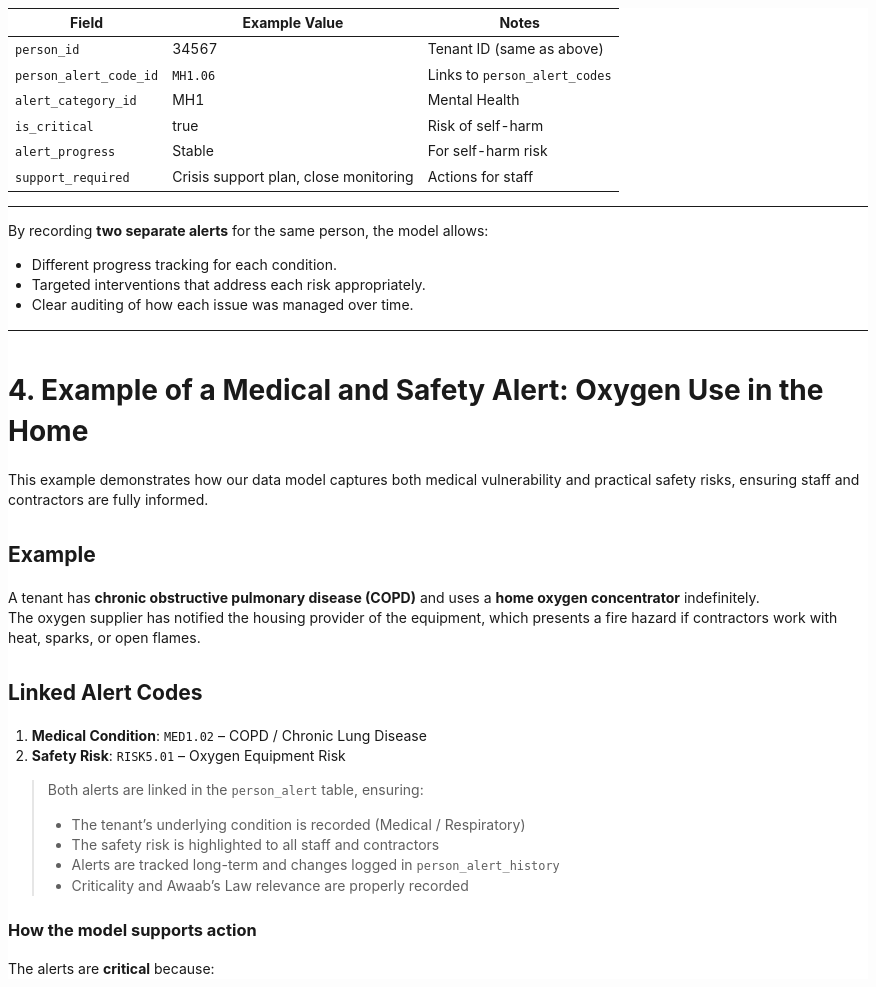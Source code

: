 | Field | Example Value | Notes |
|-------|---------------|-------|
| `person_id` | 34567 | Tenant ID (same as above) |
| `person_alert_code_id` | `MH1.06` | Links to `person_alert_codes` |
| `alert_category_id` | MH1 | Mental Health |
| `is_critical` | true | Risk of self-harm |
| `alert_progress` | Stable | For self-harm risk |
| `support_required` | Crisis support plan, close monitoring | Actions for staff

---

By recording **two separate alerts** for the same person, the model allows:

* Different progress tracking for each condition.  
* Targeted interventions that address each risk appropriately.  
* Clear auditing of how each issue was managed over time.

---

# 4. Example of a Medical and Safety Alert: Oxygen Use in the Home

This example demonstrates how our data model captures both medical vulnerability and practical safety risks, ensuring staff and contractors are fully informed.

## Example

A tenant has **chronic obstructive pulmonary disease (COPD)** and uses a **home oxygen concentrator** indefinitely.  
The oxygen supplier has notified the housing provider of the equipment, which presents a fire hazard if contractors work with heat, sparks, or open flames.

## Linked Alert Codes

1. **Medical Condition**: `MED1.02` – COPD / Chronic Lung Disease  
2. **Safety Risk**: `RISK5.01` – Oxygen Equipment Risk

> Both alerts are linked in the `person_alert` table, ensuring:
>
> * The tenant’s underlying condition is recorded (Medical / Respiratory)  
> * The safety risk is highlighted to all staff and contractors  
> * Alerts are tracked long-term and changes logged in `person_alert_history`  
> * Criticality and Awaab’s Law relevance are properly recorded

### How the model supports action

The alerts are **critical** because:
